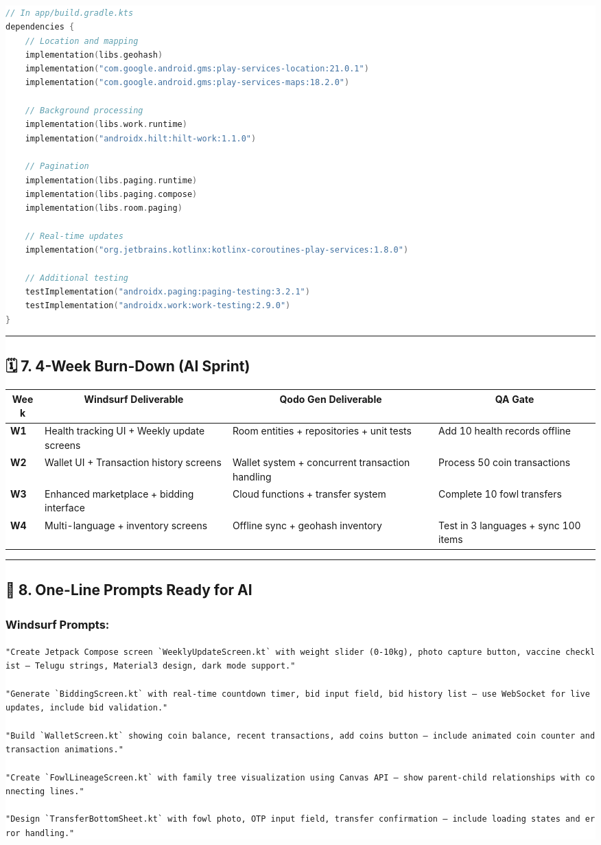 ```kotlin
// In app/build.gradle.kts
dependencies {
    // Location and mapping
    implementation(libs.geohash)
    implementation("com.google.android.gms:play-services-location:21.0.1")
    implementation("com.google.android.gms:play-services-maps:18.2.0")
    
    // Background processing
    implementation(libs.work.runtime)
    implementation("androidx.hilt:hilt-work:1.1.0")
    
    // Pagination
    implementation(libs.paging.runtime)
    implementation(libs.paging.compose)
    implementation(libs.room.paging)
    
    // Real-time updates
    implementation("org.jetbrains.kotlinx:kotlinx-coroutines-play-services:1.8.0")
    
    // Additional testing
    testImplementation("androidx.paging:paging-testing:3.2.1")
    testImplementation("androidx.work:work-testing:2.9.0")
}
```

---

## 🗓️ 7. **4-Week Burn-Down (AI Sprint)**

| Week | Windsurf Deliverable | Qodo Gen Deliverable | QA Gate |
|------|----------------------|----------------------|---------|
| **W1** | Health tracking UI + Weekly update screens | Room entities + repositories + unit tests | Add 10 health records offline |
| **W2** | Wallet UI + Transaction history screens | Wallet system + concurrent transaction handling | Process 50 coin transactions |
| **W3** | Enhanced marketplace + bidding interface | Cloud functions + transfer system | Complete 10 fowl transfers |
| **W4** | Multi-language + inventory screens | Offline sync + geohash inventory | Test in 3 languages + sync 100 items |

---

## 🎤 8. **One-Line Prompts Ready for AI**

### **Windsurf Prompts:**

```
"Create Jetpack Compose screen `WeeklyUpdateScreen.kt` with weight slider (0-10kg), photo capture button, vaccine checklist – Telugu strings, Material3 design, dark mode support."

"Generate `BiddingScreen.kt` with real-time countdown timer, bid input field, bid history list – use WebSocket for live updates, include bid validation."

"Build `WalletScreen.kt` showing coin balance, recent transactions, add coins button – include animated coin counter and transaction animations."

"Create `FowlLineageScreen.kt` with family tree visualization using Canvas API – show parent-child relationships with connecting lines."

"Design `TransferBottomSheet.kt` with fowl photo, OTP input field, transfer confirmation – include loading states and error handling."
```
